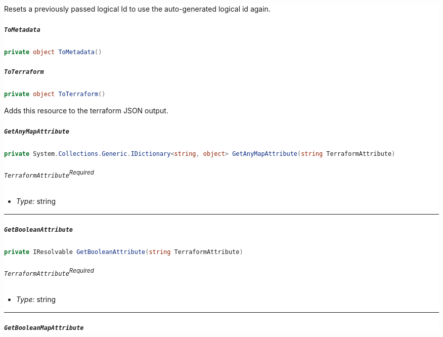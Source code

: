 Resets a previously passed logical Id to use the auto-generated logical id again.

##### `ToMetadata` <a name="ToMetadata" id="@cdktf/provider-null.dataNullDataSource.DataNullDataSource.toMetadata"></a>

```csharp
private object ToMetadata()
```

##### `ToTerraform` <a name="ToTerraform" id="@cdktf/provider-null.dataNullDataSource.DataNullDataSource.toTerraform"></a>

```csharp
private object ToTerraform()
```

Adds this resource to the terraform JSON output.

##### `GetAnyMapAttribute` <a name="GetAnyMapAttribute" id="@cdktf/provider-null.dataNullDataSource.DataNullDataSource.getAnyMapAttribute"></a>

```csharp
private System.Collections.Generic.IDictionary<string, object> GetAnyMapAttribute(string TerraformAttribute)
```

###### `TerraformAttribute`<sup>Required</sup> <a name="TerraformAttribute" id="@cdktf/provider-null.dataNullDataSource.DataNullDataSource.getAnyMapAttribute.parameter.terraformAttribute"></a>

- *Type:* string

---

##### `GetBooleanAttribute` <a name="GetBooleanAttribute" id="@cdktf/provider-null.dataNullDataSource.DataNullDataSource.getBooleanAttribute"></a>

```csharp
private IResolvable GetBooleanAttribute(string TerraformAttribute)
```

###### `TerraformAttribute`<sup>Required</sup> <a name="TerraformAttribute" id="@cdktf/provider-null.dataNullDataSource.DataNullDataSource.getBooleanAttribute.parameter.terraformAttribute"></a>

- *Type:* string

---

##### `GetBooleanMapAttribute` <a name="GetBooleanMapAttribute" id="@cdktf/provider-null.dataNullDataSource.DataNullDataSource.getBooleanMapAttribute"></a>
